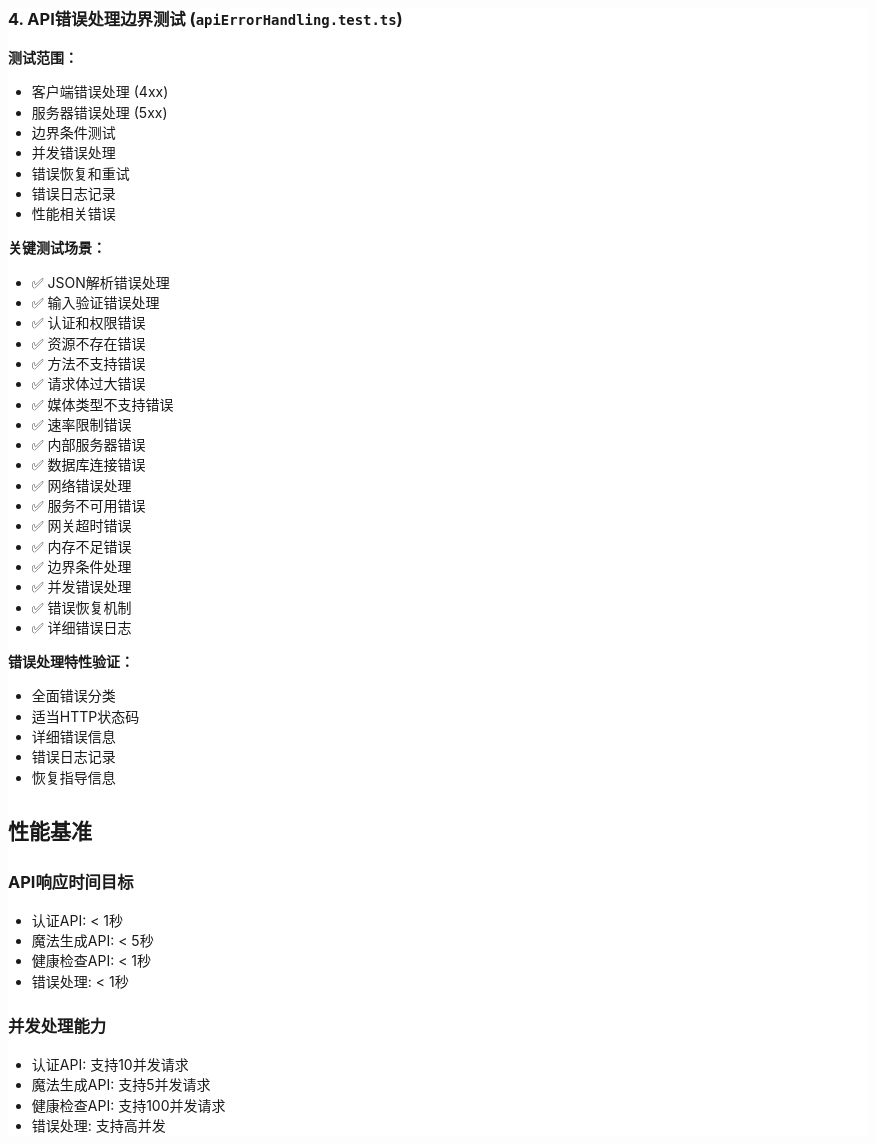 ### 4. API错误处理边界测试 (`apiErrorHandling.test.ts`)

**测试范围：**
- 客户端错误处理 (4xx)
- 服务器错误处理 (5xx)
- 边界条件测试
- 并发错误处理
- 错误恢复和重试
- 错误日志记录
- 性能相关错误

**关键测试场景：**
- ✅ JSON解析错误处理
- ✅ 输入验证错误处理
- ✅ 认证和权限错误
- ✅ 资源不存在错误
- ✅ 方法不支持错误
- ✅ 请求体过大错误
- ✅ 媒体类型不支持错误
- ✅ 速率限制错误
- ✅ 内部服务器错误
- ✅ 数据库连接错误
- ✅ 网络错误处理
- ✅ 服务不可用错误
- ✅ 网关超时错误
- ✅ 内存不足错误
- ✅ 边界条件处理
- ✅ 并发错误处理
- ✅ 错误恢复机制
- ✅ 详细错误日志

**错误处理特性验证：**
- 全面错误分类
- 适当HTTP状态码
- 详细错误信息
- 错误日志记录
- 恢复指导信息

## 性能基准

### API响应时间目标
- 认证API: < 1秒
- 魔法生成API: < 5秒
- 健康检查API: < 1秒
- 错误处理: < 1秒

### 并发处理能力
- 认证API: 支持10并发请求
- 魔法生成API: 支持5并发请求
- 健康检查API: 支持100并发请求
- 错误处理: 支持高并发
